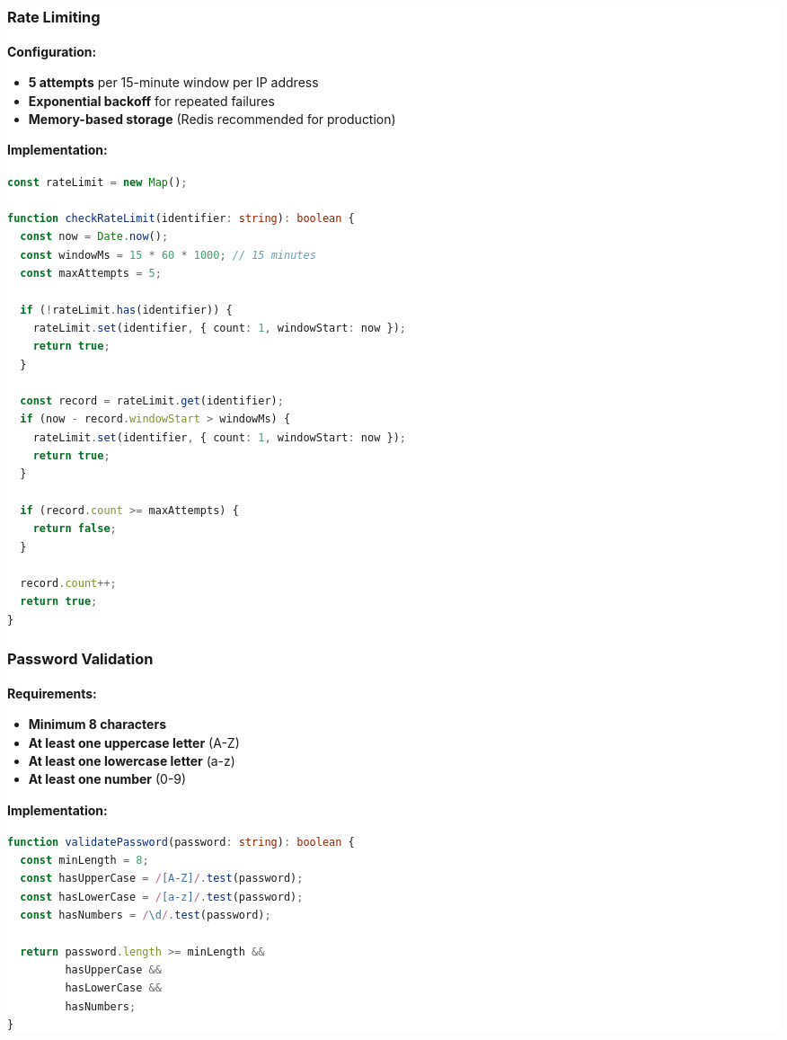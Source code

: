 ### Rate Limiting

**Configuration:**

- **5 attempts** per 15-minute window per IP address
- **Exponential backoff** for repeated failures
- **Memory-based storage** (Redis recommended for production)

**Implementation:**

```typescript
const rateLimit = new Map();

function checkRateLimit(identifier: string): boolean {
  const now = Date.now();
  const windowMs = 15 * 60 * 1000; // 15 minutes
  const maxAttempts = 5;

  if (!rateLimit.has(identifier)) {
    rateLimit.set(identifier, { count: 1, windowStart: now });
    return true;
  }

  const record = rateLimit.get(identifier);
  if (now - record.windowStart > windowMs) {
    rateLimit.set(identifier, { count: 1, windowStart: now });
    return true;
  }

  if (record.count >= maxAttempts) {
    return false;
  }

  record.count++;
  return true;
}
```

### Password Validation

**Requirements:**

- **Minimum 8 characters**
- **At least one uppercase letter** (A-Z)
- **At least one lowercase letter** (a-z)
- **At least one number** (0-9)

**Implementation:**

```typescript
function validatePassword(password: string): boolean {
  const minLength = 8;
  const hasUpperCase = /[A-Z]/.test(password);
  const hasLowerCase = /[a-z]/.test(password);
  const hasNumbers = /\d/.test(password);

  return password.length >= minLength && 
         hasUpperCase && 
         hasLowerCase && 
         hasNumbers;
}
```
